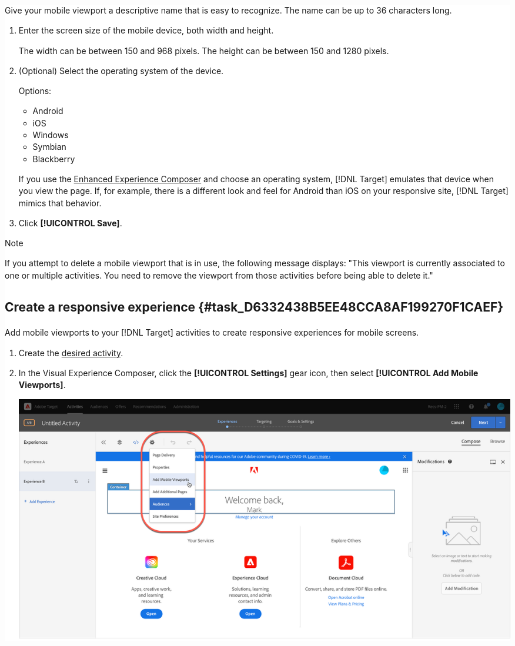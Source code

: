    Give your mobile viewport a descriptive name that is easy to recognize. The name can be up to 36 characters long.

1. Enter the screen size of the mobile device, both width and height.

   The width can be between 150 and 968 pixels. The height can be between 150 and 1280 pixels.
   
1. (Optional) Select the operating system of the device.

   Options:

   * Android 
   * iOS 
   * Windows 
   * Symbian 
   * Blackberry

   If you use the [Enhanced Experience Composer](/help/c-experiences/experiences.md#section_34265986611B4AB8A0E4D6ACC25EF91D) and choose an operating system, [!DNL Target] emulates that device when you view the page. If, for example, there is a different look and feel for Android than iOS on your responsive site, [!DNL Target] mimics that behavior.

1. Click **[!UICONTROL Save]**.

>[!NOTE]
>
>If you attempt to delete a mobile viewport that is in use, the following message displays: "This viewport is currently associated to one or multiple activities. You need to remove the viewport from those activities before being able to delete it."

## Create a responsive experience {#task_D6332438B5EE48CCA8AF199270F1CAEF}

Add mobile viewports to your [!DNL Target] activities to create responsive experiences for mobile screens.

1. Create the [desired activity](/help/c-activities/activities.md).
1. In the Visual Experience Composer, click the **[!UICONTROL Settings]** gear icon, then select **[!UICONTROL Add Mobile Viewports]**.

   ![Add Mobile Viewports option](/help/c-experiences/c-visual-experience-composer/assets/add-mobile-viewports.png)

